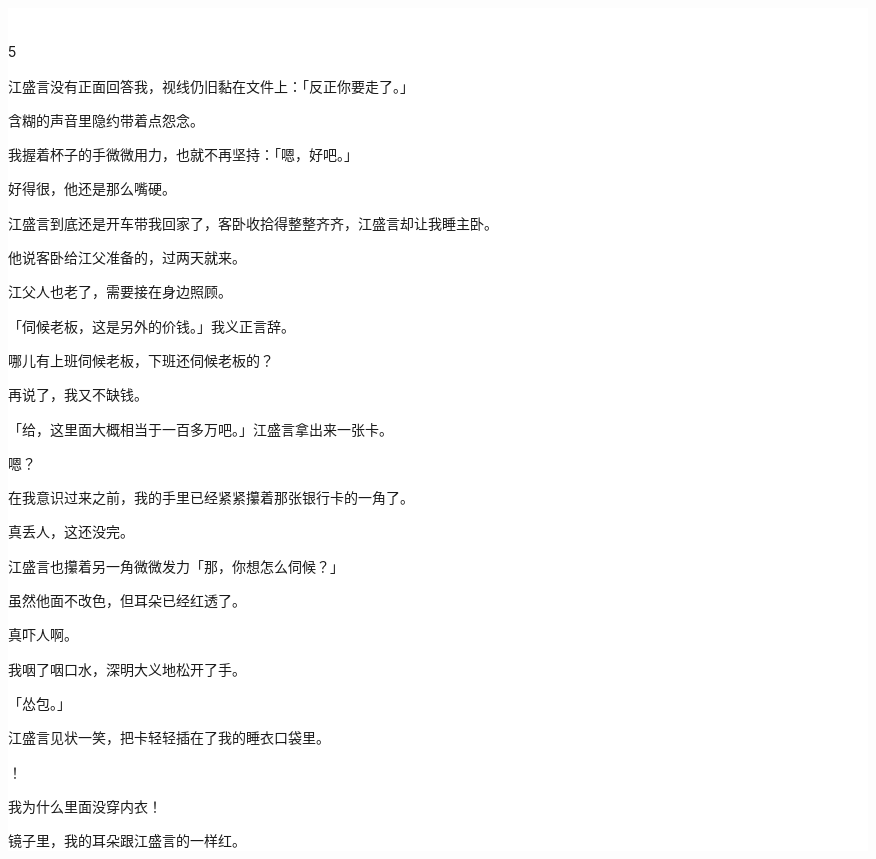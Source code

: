  


5


江盛言没有正面回答我，视线仍旧黏在文件上：「反正你要走了。」


含糊的声音里隐约带着点怨念。


我握着杯子的手微微用力，也就不再坚持：「嗯，好吧。」


好得很，他还是那么嘴硬。


江盛言到底还是开车带我回家了，客卧收拾得整整齐齐，江盛言却让我睡主卧。


他说客卧给江父准备的，过两天就来。


江父人也老了，需要接在身边照顾。


「伺候老板，这是另外的价钱。」我义正言辞。


哪儿有上班伺候老板，下班还伺候老板的？


再说了，我又不缺钱。


「给，这里面大概相当于一百多万吧。」江盛言拿出来一张卡。


嗯？


在我意识过来之前，我的手里已经紧紧攥着那张银行卡的一角了。


真丢人，这还没完。


江盛言也攥着另一角微微发力「那，你想怎么伺候？」


虽然他面不改色，但耳朵已经红透了。


真吓人啊。


我咽了咽口水，深明大义地松开了手。


「怂包。」


江盛言见状一笑，把卡轻轻插在了我的睡衣口袋里。


！


我为什么里面没穿内衣！


镜子里，我的耳朵跟江盛言的一样红。

